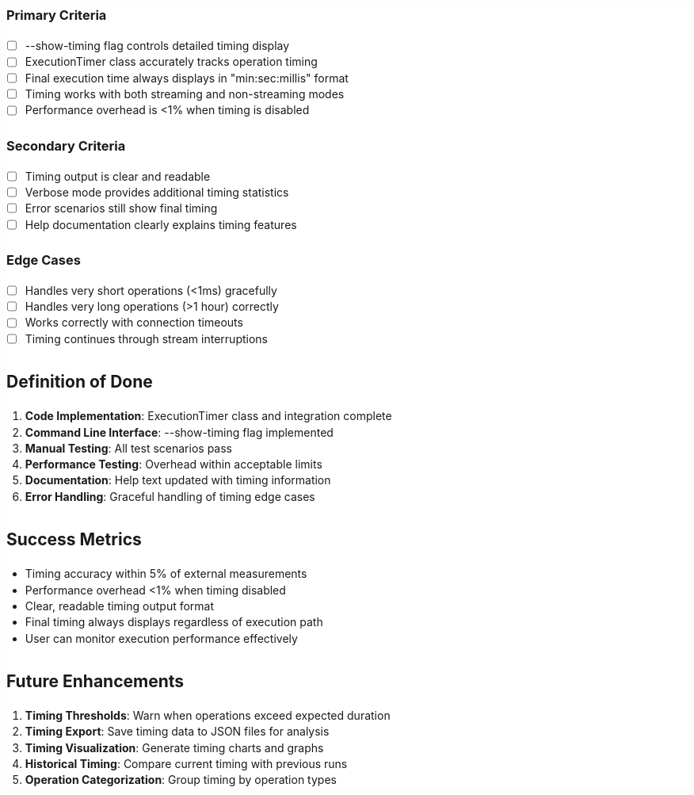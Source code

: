 ### Primary Criteria

- [ ] --show-timing flag controls detailed timing display
- [ ] ExecutionTimer class accurately tracks operation timing
- [ ] Final execution time always displays in "min:sec:millis" format
- [ ] Timing works with both streaming and non-streaming modes
- [ ] Performance overhead is <1% when timing is disabled

### Secondary Criteria

- [ ] Timing output is clear and readable
- [ ] Verbose mode provides additional timing statistics
- [ ] Error scenarios still show final timing
- [ ] Help documentation clearly explains timing features

### Edge Cases

- [ ] Handles very short operations (<1ms) gracefully
- [ ] Handles very long operations (>1 hour) correctly
- [ ] Works correctly with connection timeouts
- [ ] Timing continues through stream interruptions

## Definition of Done

1. **Code Implementation**: ExecutionTimer class and integration complete
2. **Command Line Interface**: --show-timing flag implemented
3. **Manual Testing**: All test scenarios pass
4. **Performance Testing**: Overhead within acceptable limits
5. **Documentation**: Help text updated with timing information
6. **Error Handling**: Graceful handling of timing edge cases

## Success Metrics

- Timing accuracy within 5% of external measurements
- Performance overhead <1% when timing disabled
- Clear, readable timing output format
- Final timing always displays regardless of execution path
- User can monitor execution performance effectively

## Future Enhancements

1. **Timing Thresholds**: Warn when operations exceed expected duration
2. **Timing Export**: Save timing data to JSON files for analysis
3. **Timing Visualization**: Generate timing charts and graphs
4. **Historical Timing**: Compare current timing with previous runs
5. **Operation Categorization**: Group timing by operation types
